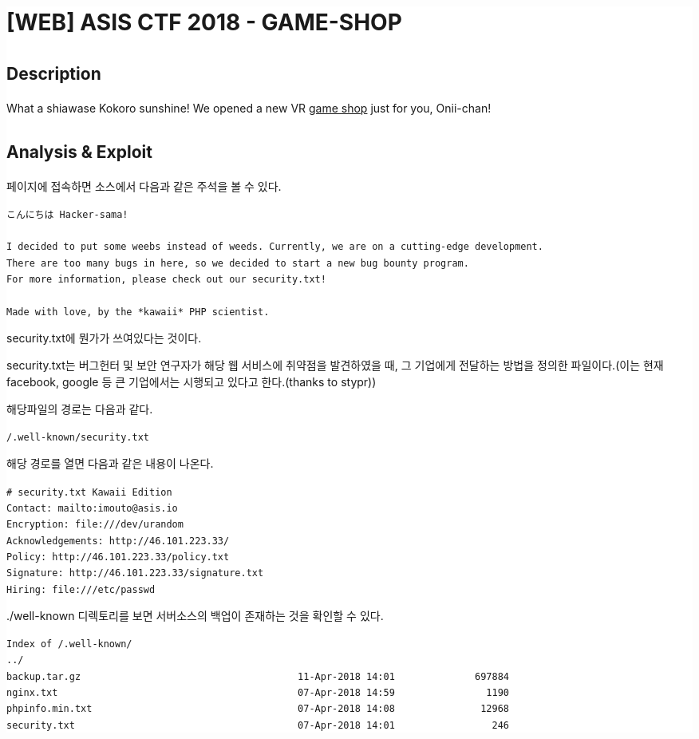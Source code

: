 # [WEB] ASIS CTF 2018 - GAME-SHOP

## Description

What a shiawase Kokoro sunshine! We opened a new VR [game shop](http://46.101.223.33/aad407a75bda64301f88d29bae5dd799/) just for you, Onii-chan!

## Analysis & Exploit

페이지에 접속하면 소스에서 다음과 같은 주석을 볼 수 있다.

```
こんにちは Hacker-sama!

I decided to put some weebs instead of weeds. Currently, we are on a cutting-edge development.
There are too many bugs in here, so we decided to start a new bug bounty program.
For more information, please check out our security.txt!

Made with love, by the *kawaii* PHP scientist.
```

security.txt에 뭔가가 쓰여있다는 것이다.

security.txt는 버그헌터 및 보안 연구자가 해당 웹 서비스에 취약점을 발견하였을 때, 그 기업에게 전달하는 방법을 정의한 파일이다.(이는 현재 facebook, google 등 큰 기업에서는 시행되고 있다고 한다.(thanks to stypr))

해당파일의 경로는 다음과 같다.

```
/.well-known/security.txt
```

해당 경로를 열면 다음과 같은 내용이 나온다.

```
# security.txt Kawaii Edition
Contact: mailto:imouto@asis.io
Encryption: file:///dev/urandom
Acknowledgements: http://46.101.223.33/
Policy: http://46.101.223.33/policy.txt
Signature: http://46.101.223.33/signature.txt
Hiring: file:///etc/passwd
```

./well-known 디렉토리를 보면 서버소스의 백업이 존재하는 것을 확인할 수 있다.

```
Index of /.well-known/
../
backup.tar.gz                                      11-Apr-2018 14:01              697884
nginx.txt                                          07-Apr-2018 14:59                1190
phpinfo.min.txt                                    07-Apr-2018 14:08               12968
security.txt                                       07-Apr-2018 14:01                 246
```
